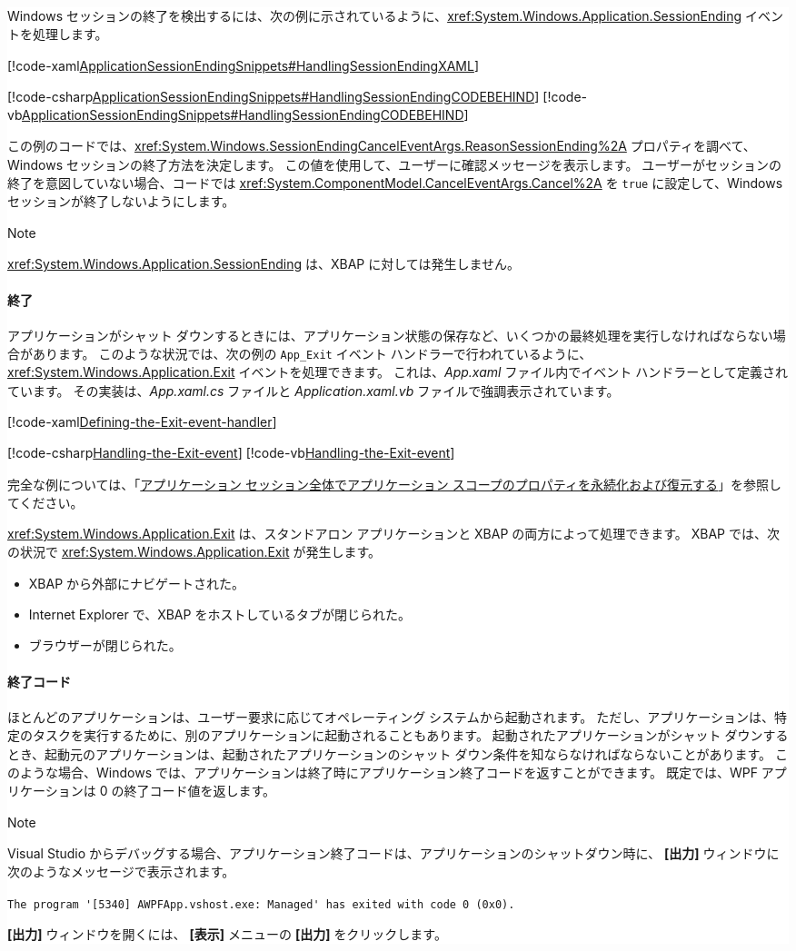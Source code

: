 Windows セッションの終了を検出するには、次の例に示されているように、<xref:System.Windows.Application.SessionEnding> イベントを処理します。

[!code-xaml[ApplicationSessionEndingSnippets#HandlingSessionEndingXAML](~/samples/snippets/csharp/VS_Snippets_Wpf/ApplicationSessionEndingSnippets/CSharp/App.xaml#handlingsessionendingxaml)]

[!code-csharp[ApplicationSessionEndingSnippets#HandlingSessionEndingCODEBEHIND](~/samples/snippets/csharp/VS_Snippets_Wpf/ApplicationSessionEndingSnippets/CSharp/App.xaml.cs#handlingsessionendingcodebehind)]
[!code-vb[ApplicationSessionEndingSnippets#HandlingSessionEndingCODEBEHIND](~/samples/snippets/visualbasic/VS_Snippets_Wpf/ApplicationSessionEndingSnippets/visualbasic/application.xaml.vb#handlingsessionendingcodebehind)]

この例のコードでは、<xref:System.Windows.SessionEndingCancelEventArgs.ReasonSessionEnding%2A> プロパティを調べて、Windows セッションの終了方法を決定します。 この値を使用して、ユーザーに確認メッセージを表示します。 ユーザーがセッションの終了を意図していない場合、コードでは <xref:System.ComponentModel.CancelEventArgs.Cancel%2A> を `true` に設定して、Windows セッションが終了しないようにします。

> [!NOTE]
> <xref:System.Windows.Application.SessionEnding> は、XBAP に対しては発生しません。

#### <a name="exit"></a>終了

アプリケーションがシャット ダウンするときには、アプリケーション状態の保存など、いくつかの最終処理を実行しなければならない場合があります。 このような状況では、次の例の `App_Exit` イベント ハンドラーで行われているように、<xref:System.Windows.Application.Exit> イベントを処理できます。 これは、*App.xaml* ファイル内でイベント ハンドラーとして定義されています。 その実装は、*App.xaml.cs* ファイルと *Application.xaml.vb* ファイルで強調表示されています。

[!code-xaml[Defining-the-Exit-event-handler](~/samples/snippets/csharp/VS_Snippets_Wpf/HOWTOApplicationModelSnippets/CSharp/App.xaml?highlight=1-7)]

[!code-csharp[Handling-the-Exit-event](~/samples/snippets/csharp/VS_Snippets_Wpf/HOWTOApplicationModelSnippets/CSharp/App.xaml.cs?highlight=42-55)]
[!code-vb[Handling-the-Exit-event](~/samples/snippets/visualbasic/VS_Snippets_Wpf/HOWTOApplicationModelSnippets/visualbasic/application.xaml.vb?highlight=34-45)]

完全な例については、「[アプリケーション セッション全体でアプリケーション スコープのプロパティを永続化および復元する](persist-and-restore-application-scope-properties.md)」を参照してください。

<xref:System.Windows.Application.Exit> は、スタンドアロン アプリケーションと XBAP の両方によって処理できます。 XBAP では、次の状況で <xref:System.Windows.Application.Exit> が発生します。

- XBAP から外部にナビゲートされた。

- Internet Explorer で、XBAP をホストしているタブが閉じられた。

- ブラウザーが閉じられた。

#### <a name="exit-code"></a>終了コード

ほとんどのアプリケーションは、ユーザー要求に応じてオペレーティング システムから起動されます。 ただし、アプリケーションは、特定のタスクを実行するために、別のアプリケーションに起動されることもあります。 起動されたアプリケーションがシャット ダウンするとき、起動元のアプリケーションは、起動されたアプリケーションのシャット ダウン条件を知ならなければならないことがあります。 このような場合、Windows では、アプリケーションは終了時にアプリケーション終了コードを返すことができます。 既定では、WPF アプリケーションは 0 の終了コード値を返します。

> [!NOTE]
> Visual Studio からデバッグする場合、アプリケーション終了コードは、アプリケーションのシャットダウン時に、 **[出力]** ウィンドウに次のようなメッセージで表示されます。
>
> `The program '[5340] AWPFApp.vshost.exe: Managed' has exited with code 0 (0x0).`
>
> **[出力]** ウィンドウを開くには、 **[表示]** メニューの **[出力]** をクリックします。
